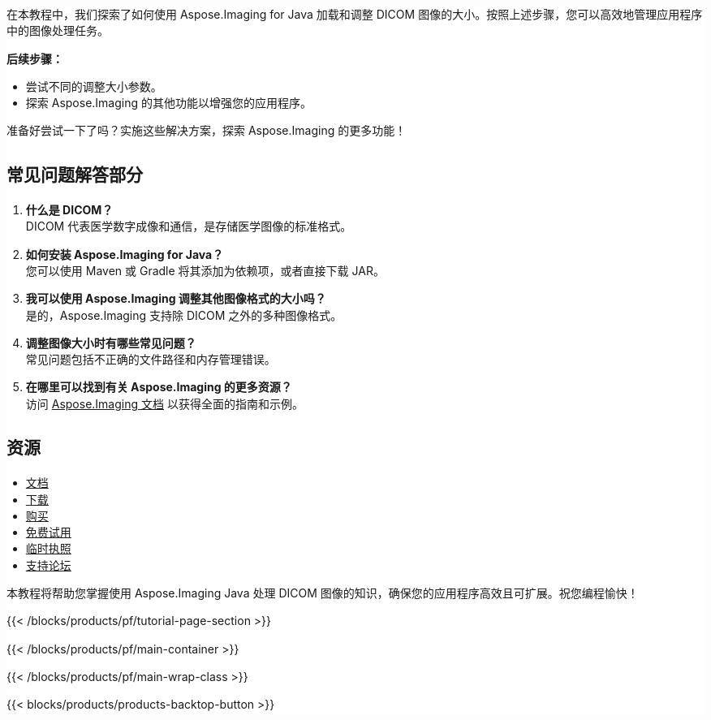 在本教程中，我们探索了如何使用 Aspose.Imaging for Java 加载和调整 DICOM 图像的大小。按照上述步骤，您可以高效地管理应用程序中的图像处理任务。 

**后续步骤：**
- 尝试不同的调整大小参数。
- 探索 Aspose.Imaging 的其他功能以增强您的应用程序。

准备好尝试一下了吗？实施这些解决方案，探索 Aspose.Imaging 的更多功能！

## 常见问题解答部分

1. **什么是 DICOM？**  
   DICOM 代表医学数字成像和通信，是存储医学图像的标准格式。
   
2. **如何安装 Aspose.Imaging for Java？**  
   您可以使用 Maven 或 Gradle 将其添加为依赖项，或者直接下载 JAR。

3. **我可以使用 Aspose.Imaging 调整其他图像格式的大小吗？**  
   是的，Aspose.Imaging 支持除 DICOM 之外的多种图像格式。

4. **调整图像大小时有哪些常见问题？**  
   常见问题包括不正确的文件路径和内存管理错误。

5. **在哪里可以找到有关 Aspose.Imaging 的更多资源？**  
   访问 [Aspose.Imaging 文档](https://reference.aspose.com/imaging/java/) 以获得全面的指南和示例。

## 资源

- [文档](https://reference.aspose.com/imaging/java/)
- [下载](https://releases.aspose.com/imaging/java/)
- [购买](https://purchase.aspose.com/buy)
- [免费试用](https://releases.aspose.com/imaging/java/)
- [临时执照](https://purchase.aspose.com/temporary-license/)
- [支持论坛](https://forum.aspose.com/c/imaging/10)

本教程将帮助您掌握使用 Aspose.Imaging Java 处理 DICOM 图像的知识，确保您的应用程序高效且可扩展。祝您编程愉快！

{{< /blocks/products/pf/tutorial-page-section >}}

{{< /blocks/products/pf/main-container >}}

{{< /blocks/products/pf/main-wrap-class >}}

{{< blocks/products/products-backtop-button >}}